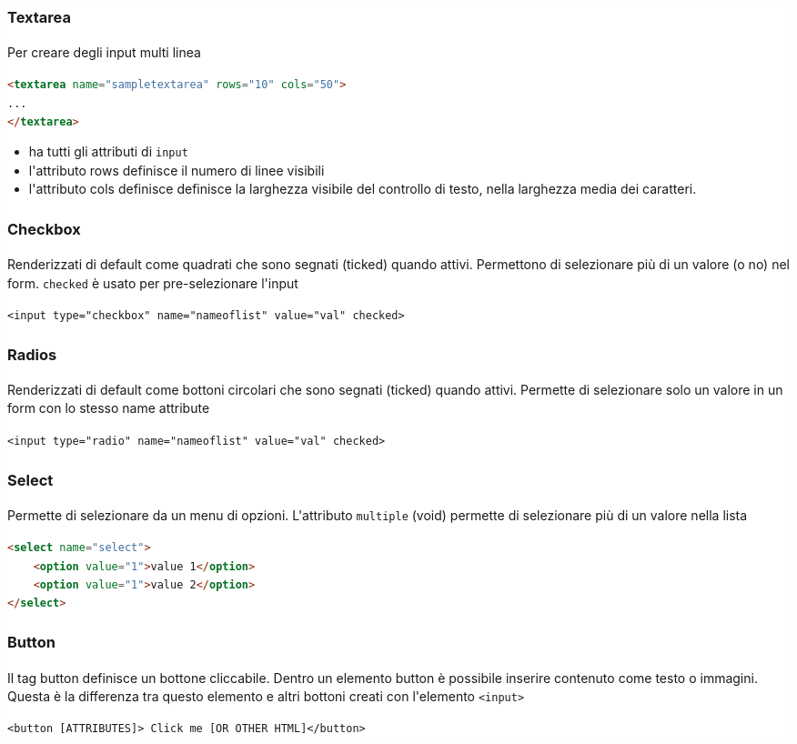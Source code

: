 ### Textarea

Per creare degli input multi linea

```HTML
<textarea name="sampletextarea" rows="10" cols="50">
...
</textarea>
```

- ha tutti gli attributi di `input`
- l'attributo rows definisce il numero di linee visibili
- l'attributo cols definisce definisce la larghezza visibile del controllo di testo, nella larghezza media dei caratteri.

### Checkbox

Renderizzati di default come quadrati che sono segnati (ticked) quando attivi. Permettono di selezionare più di un valore (o no) nel form. `checked` è usato per pre-selezionare l'input

`<input type="checkbox" name="nameoflist" value="val" checked> `

### Radios

Renderizzati di default come bottoni circolari che sono segnati (ticked) quando attivi. Permette di selezionare solo un valore in un form con lo stesso name attribute

`<input type="radio" name="nameoflist" value="val" checked> `

### Select

Permette di selezionare da un menu di opzioni. L'attributo `multiple` (void) permette di selezionare più di un valore nella lista

```HTML
<select name="select">
    <option value="1">value 1</option>
    <option value="1">value 2</option>
</select>
```

### Button

Il tag button definisce un bottone cliccabile. Dentro un elemento button è possibile inserire contenuto come testo o immagini. Questa è la differenza tra questo elemento e altri bottoni creati con l'elemento `<input>`

`<button [ATTRIBUTES]> Click me [OR OTHER HTML]</button>`